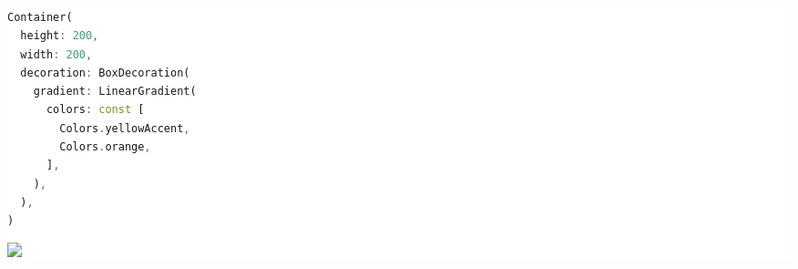 ```dart
Container(
  height: 200,
  width: 200,
  decoration: BoxDecoration(
    gradient: LinearGradient(
      colors: const [
        Colors.yellowAccent,
        Colors.orange,
      ],
    ),
  ),
)
```

<img src=https://i.imgur.com/TEyDELP.png height=300>
